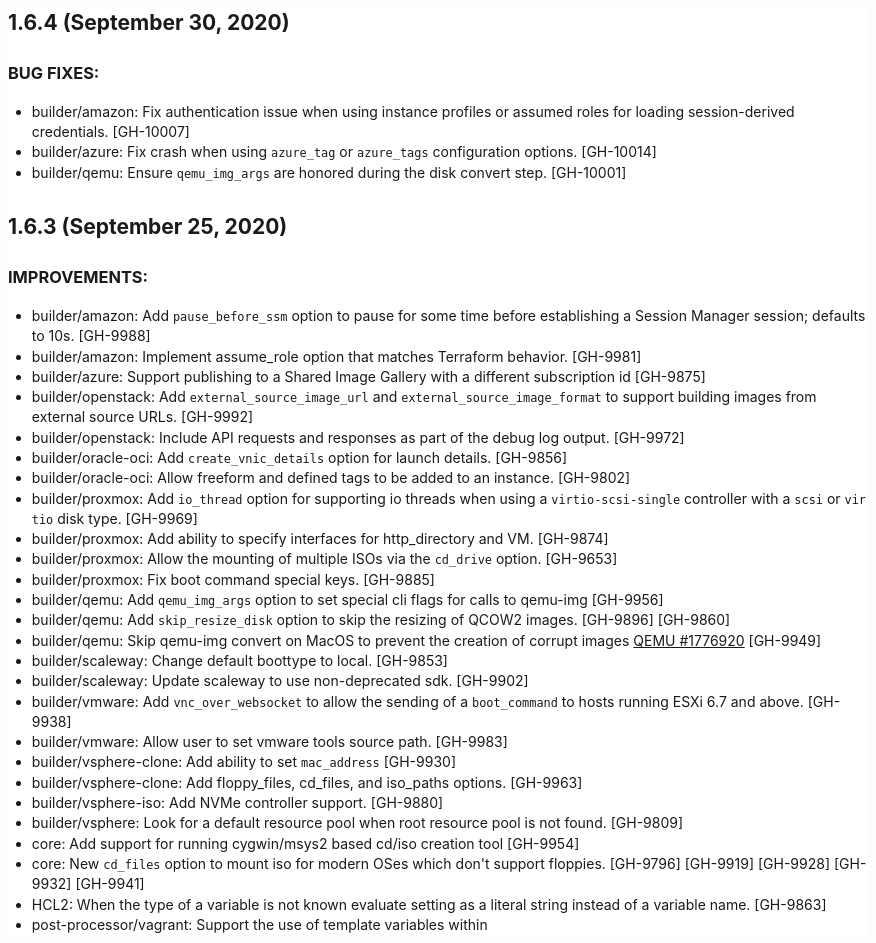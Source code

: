 ## 1.6.4 (September 30, 2020)

### BUG FIXES:
* builder/amazon: Fix authentication issue when using instance profiles or
    assumed roles for loading session-derived credentials. [GH-10007]
* builder/azure: Fix crash when using `azure_tag` or `azure_tags` configuration
    options. [GH-10014]
* builder/qemu: Ensure `qemu_img_args` are honored during the disk convert
    step. [GH-10001]

 ## 1.6.3 (September 25, 2020)

### IMPROVEMENTS:
* builder/amazon: Add `pause_before_ssm` option to pause for some time before
    establishing a Session Manager session; defaults to 10s. [GH-9988]
* builder/amazon: Implement assume_role option that matches Terraform behavior.
    [GH-9981]
* builder/azure: Support publishing to a Shared Image Gallery with a different
    subscription id [GH-9875]
* builder/openstack: Add `external_source_image_url` and
    `external_source_image_format` to support building images from external
    source URLs. [GH-9992]
* builder/openstack: Include API requests and responses as part of the debug
    log output. [GH-9972]
* builder/oracle-oci: Add `create_vnic_details` option for launch details.
    [GH-9856]
* builder/oracle-oci: Allow freeform and defined tags to be added to an instance.
    [GH-9802]
* builder/proxmox: Add `io_thread` option for supporting io threads when using
    a `virtio-scsi-single` controller with a `scsi` or `virtio` disk type.
    [GH-9969]
* builder/proxmox: Add ability to specify interfaces for http_directory and VM.
    [GH-9874]
* builder/proxmox: Allow the mounting of multiple ISOs via the `cd_drive`
    option. [GH-9653]
* builder/proxmox: Fix boot command special keys. [GH-9885]
* builder/qemu: Add `qemu_img_args` option to set special cli flags for calls
    to qemu-img [GH-9956]
* builder/qemu: Add `skip_resize_disk` option to skip the resizing of QCOW2
    images. [GH-9896] [GH-9860]
* builder/qemu: Skip qemu-img convert on MacOS to prevent the creation of
    corrupt images [QEMU
    #1776920](https://bugs.launchpad.net/qemu/+bug/1776920) [GH-9949]
* builder/scaleway: Change default boottype to local. [GH-9853]
* builder/scaleway: Update scaleway to use non-deprecated sdk. [GH-9902]
* builder/vmware: Add `vnc_over_websocket` to allow the sending of a
    `boot_command` to hosts running ESXi 6.7 and above. [GH-9938]
* builder/vmware: Allow user to set vmware tools source path. [GH-9983]
* builder/vsphere-clone: Add ability to set `mac_address` [GH-9930]
* builder/vsphere-clone: Add floppy_files, cd_files, and iso_paths options.
    [GH-9963]
* builder/vsphere-iso: Add NVMe controller support. [GH-9880]
* builder/vsphere: Look for a default resource pool when root resource pool is
    not found. [GH-9809]
* core: Add support for running cygwin/msys2 based cd/iso creation tool
    [GH-9954]
* core: New `cd_files` option to mount iso for modern OSes which don't support
    floppies. [GH-9796] [GH-9919] [GH-9928] [GH-9932] [GH-9941]
* HCL2: When the type of a variable is not known evaluate setting as a literal
    string instead of a variable name. [GH-9863]
* post-processor/vagrant: Support the use of template variables within